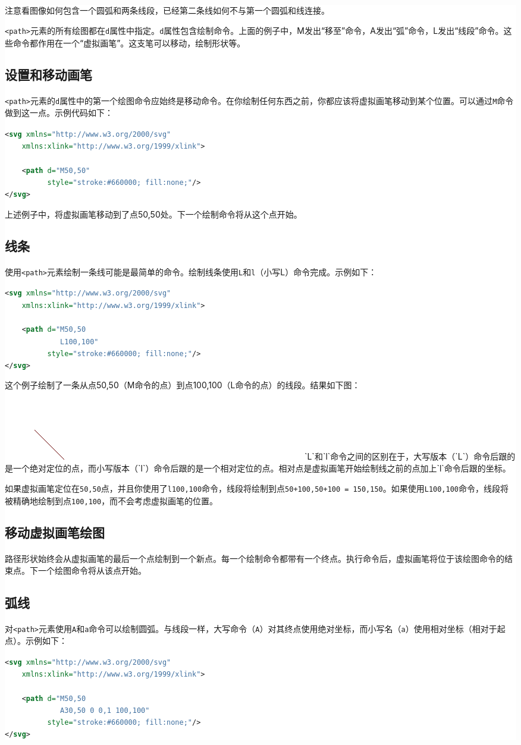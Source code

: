 注意看图像如何包含一个圆弧和两条线段，已经第二条线如何不与第一个圆弧和线连接。

`<path>`元素的所有绘图都在`d`属性中指定。`d`属性包含绘制命令。上面的例子中，M发出“移至”命令，A发出“弧”命令，L发出“线段”命令。这些命令都作用在一个“虚拟画笔”。这支笔可以移动，绘制形状等。

## 设置和移动画笔

`<path>`元素的`d`属性中的第一个绘图命令应始终是移动命令。在你绘制任何东西之前，你都应该将虚拟画笔移动到某个位置。可以通过`M`命令做到这一点。示例代码如下：

```xml
<svg xmlns="http://www.w3.org/2000/svg"
    xmlns:xlink="http://www.w3.org/1999/xlink">

    <path d="M50,50"
          style="stroke:#660000; fill:none;"/>
</svg>
```

上述例子中，将虚拟画笔移动到了点50,50处。下一个绘制命令将从这个点开始。

## 线条

使用`<path>`元素绘制一条线可能是最简单的命令。绘制线条使用`L`和`l`（小写L）命令完成。示例如下：

```xml
<svg xmlns="http://www.w3.org/2000/svg"
    xmlns:xlink="http://www.w3.org/1999/xlink">

    <path d="M50,50
             L100,100"
          style="stroke:#660000; fill:none;"/>
</svg>
```

这个例子绘制了一条从点50,50（M命令的点）到点100,100（L命令的点）的线段。结果如下图：

<svg width="500" height="100">
    <path d="M50,50
            L100,100" style="stroke:#660000; fill:none;"></path>
</svg>
`L`和`l`命令之间的区别在于，大写版本（`L`）命令后跟的是一个绝对定位的点，而小写版本（`l`）命令后跟的是一个相对定位的点。相对点是虚拟画笔开始绘制线之前的点加上`l`命令后跟的坐标。

如果虚拟画笔定位在`50,50`点，并且你使用了`l100,100`命令，线段将绘制到点`50+100,50+100 = 150,150`。如果使用`L100,100`命令，线段将被精确地绘制到点`100,100`，而不会考虑虚拟画笔的位置。

## 移动虚拟画笔绘图

路径形状始终会从虚拟画笔的最后一个点绘制到一个新点。每一个绘制命令都带有一个终点。执行命令后，虚拟画笔将位于该绘图命令的结束点。下一个绘图命令将从该点开始。

## 弧线

对`<path>`元素使用`A`和`a`命令可以绘制圆弧。与线段一样，大写命令（`A`）对其终点使用绝对坐标，而小写名（`a`）使用相对坐标（相对于起点）。示例如下：

```xml
<svg xmlns="http://www.w3.org/2000/svg"
    xmlns:xlink="http://www.w3.org/1999/xlink">

    <path d="M50,50
             A30,50 0 0,1 100,100"
          style="stroke:#660000; fill:none;"/>
</svg>
```
